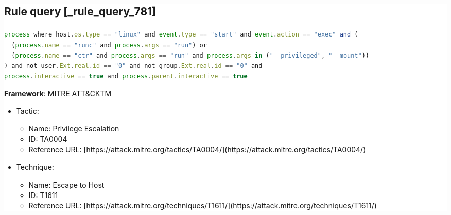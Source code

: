 
## Rule query [_rule_query_781]

```js
process where host.os.type == "linux" and event.type == "start" and event.action == "exec" and (
  (process.name == "runc" and process.args == "run") or
  (process.name == "ctr" and process.args == "run" and process.args in ("--privileged", "--mount"))
) and not user.Ext.real.id == "0" and not group.Ext.real.id == "0" and
process.interactive == true and process.parent.interactive == true
```

**Framework**: MITRE ATT&CKTM

* Tactic:

    * Name: Privilege Escalation
    * ID: TA0004
    * Reference URL: [https://attack.mitre.org/tactics/TA0004/](https://attack.mitre.org/tactics/TA0004/)

* Technique:

    * Name: Escape to Host
    * ID: T1611
    * Reference URL: [https://attack.mitre.org/techniques/T1611/](https://attack.mitre.org/techniques/T1611/)



